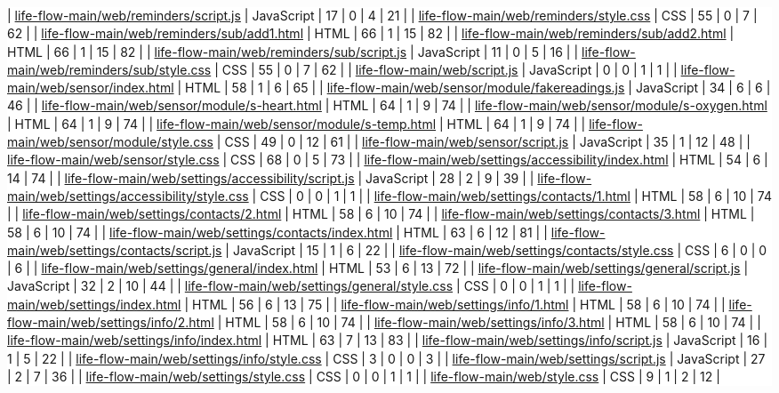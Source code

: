 | [life-flow-main/web/reminders/script.js](/life-flow-main/web/reminders/script.js) | JavaScript | 17 | 0 | 4 | 21 |
| [life-flow-main/web/reminders/style.css](/life-flow-main/web/reminders/style.css) | CSS | 55 | 0 | 7 | 62 |
| [life-flow-main/web/reminders/sub/add1.html](/life-flow-main/web/reminders/sub/add1.html) | HTML | 66 | 1 | 15 | 82 |
| [life-flow-main/web/reminders/sub/add2.html](/life-flow-main/web/reminders/sub/add2.html) | HTML | 66 | 1 | 15 | 82 |
| [life-flow-main/web/reminders/sub/script.js](/life-flow-main/web/reminders/sub/script.js) | JavaScript | 11 | 0 | 5 | 16 |
| [life-flow-main/web/reminders/sub/style.css](/life-flow-main/web/reminders/sub/style.css) | CSS | 55 | 0 | 7 | 62 |
| [life-flow-main/web/script.js](/life-flow-main/web/script.js) | JavaScript | 0 | 0 | 1 | 1 |
| [life-flow-main/web/sensor/index.html](/life-flow-main/web/sensor/index.html) | HTML | 58 | 1 | 6 | 65 |
| [life-flow-main/web/sensor/module/fakereadings.js](/life-flow-main/web/sensor/module/fakereadings.js) | JavaScript | 34 | 6 | 6 | 46 |
| [life-flow-main/web/sensor/module/s-heart.html](/life-flow-main/web/sensor/module/s-heart.html) | HTML | 64 | 1 | 9 | 74 |
| [life-flow-main/web/sensor/module/s-oxygen.html](/life-flow-main/web/sensor/module/s-oxygen.html) | HTML | 64 | 1 | 9 | 74 |
| [life-flow-main/web/sensor/module/s-temp.html](/life-flow-main/web/sensor/module/s-temp.html) | HTML | 64 | 1 | 9 | 74 |
| [life-flow-main/web/sensor/module/style.css](/life-flow-main/web/sensor/module/style.css) | CSS | 49 | 0 | 12 | 61 |
| [life-flow-main/web/sensor/script.js](/life-flow-main/web/sensor/script.js) | JavaScript | 35 | 1 | 12 | 48 |
| [life-flow-main/web/sensor/style.css](/life-flow-main/web/sensor/style.css) | CSS | 68 | 0 | 5 | 73 |
| [life-flow-main/web/settings/accessibility/index.html](/life-flow-main/web/settings/accessibility/index.html) | HTML | 54 | 6 | 14 | 74 |
| [life-flow-main/web/settings/accessibility/script.js](/life-flow-main/web/settings/accessibility/script.js) | JavaScript | 28 | 2 | 9 | 39 |
| [life-flow-main/web/settings/accessibility/style.css](/life-flow-main/web/settings/accessibility/style.css) | CSS | 0 | 0 | 1 | 1 |
| [life-flow-main/web/settings/contacts/1.html](/life-flow-main/web/settings/contacts/1.html) | HTML | 58 | 6 | 10 | 74 |
| [life-flow-main/web/settings/contacts/2.html](/life-flow-main/web/settings/contacts/2.html) | HTML | 58 | 6 | 10 | 74 |
| [life-flow-main/web/settings/contacts/3.html](/life-flow-main/web/settings/contacts/3.html) | HTML | 58 | 6 | 10 | 74 |
| [life-flow-main/web/settings/contacts/index.html](/life-flow-main/web/settings/contacts/index.html) | HTML | 63 | 6 | 12 | 81 |
| [life-flow-main/web/settings/contacts/script.js](/life-flow-main/web/settings/contacts/script.js) | JavaScript | 15 | 1 | 6 | 22 |
| [life-flow-main/web/settings/contacts/style.css](/life-flow-main/web/settings/contacts/style.css) | CSS | 6 | 0 | 0 | 6 |
| [life-flow-main/web/settings/general/index.html](/life-flow-main/web/settings/general/index.html) | HTML | 53 | 6 | 13 | 72 |
| [life-flow-main/web/settings/general/script.js](/life-flow-main/web/settings/general/script.js) | JavaScript | 32 | 2 | 10 | 44 |
| [life-flow-main/web/settings/general/style.css](/life-flow-main/web/settings/general/style.css) | CSS | 0 | 0 | 1 | 1 |
| [life-flow-main/web/settings/index.html](/life-flow-main/web/settings/index.html) | HTML | 56 | 6 | 13 | 75 |
| [life-flow-main/web/settings/info/1.html](/life-flow-main/web/settings/info/1.html) | HTML | 58 | 6 | 10 | 74 |
| [life-flow-main/web/settings/info/2.html](/life-flow-main/web/settings/info/2.html) | HTML | 58 | 6 | 10 | 74 |
| [life-flow-main/web/settings/info/3.html](/life-flow-main/web/settings/info/3.html) | HTML | 58 | 6 | 10 | 74 |
| [life-flow-main/web/settings/info/index.html](/life-flow-main/web/settings/info/index.html) | HTML | 63 | 7 | 13 | 83 |
| [life-flow-main/web/settings/info/script.js](/life-flow-main/web/settings/info/script.js) | JavaScript | 16 | 1 | 5 | 22 |
| [life-flow-main/web/settings/info/style.css](/life-flow-main/web/settings/info/style.css) | CSS | 3 | 0 | 0 | 3 |
| [life-flow-main/web/settings/script.js](/life-flow-main/web/settings/script.js) | JavaScript | 27 | 2 | 7 | 36 |
| [life-flow-main/web/settings/style.css](/life-flow-main/web/settings/style.css) | CSS | 0 | 0 | 1 | 1 |
| [life-flow-main/web/style.css](/life-flow-main/web/style.css) | CSS | 9 | 1 | 2 | 12 |